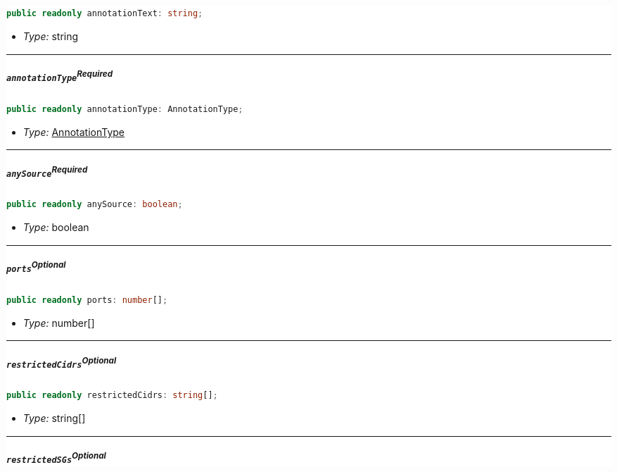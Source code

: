 ```typescript
public readonly annotationText: string;
```

- *Type:* string

---

##### `annotationType`<sup>Required</sup> <a name="annotationType" id="@renovosolutions/cdk-aspects-library-security-group.NoPublicIngressSSHAspect.property.annotationType"></a>

```typescript
public readonly annotationType: AnnotationType;
```

- *Type:* <a href="#@renovosolutions/cdk-aspects-library-security-group.AnnotationType">AnnotationType</a>

---

##### `anySource`<sup>Required</sup> <a name="anySource" id="@renovosolutions/cdk-aspects-library-security-group.NoPublicIngressSSHAspect.property.anySource"></a>

```typescript
public readonly anySource: boolean;
```

- *Type:* boolean

---

##### `ports`<sup>Optional</sup> <a name="ports" id="@renovosolutions/cdk-aspects-library-security-group.NoPublicIngressSSHAspect.property.ports"></a>

```typescript
public readonly ports: number[];
```

- *Type:* number[]

---

##### `restrictedCidrs`<sup>Optional</sup> <a name="restrictedCidrs" id="@renovosolutions/cdk-aspects-library-security-group.NoPublicIngressSSHAspect.property.restrictedCidrs"></a>

```typescript
public readonly restrictedCidrs: string[];
```

- *Type:* string[]

---

##### `restrictedSGs`<sup>Optional</sup> <a name="restrictedSGs" id="@renovosolutions/cdk-aspects-library-security-group.NoPublicIngressSSHAspect.property.restrictedSGs"></a>

